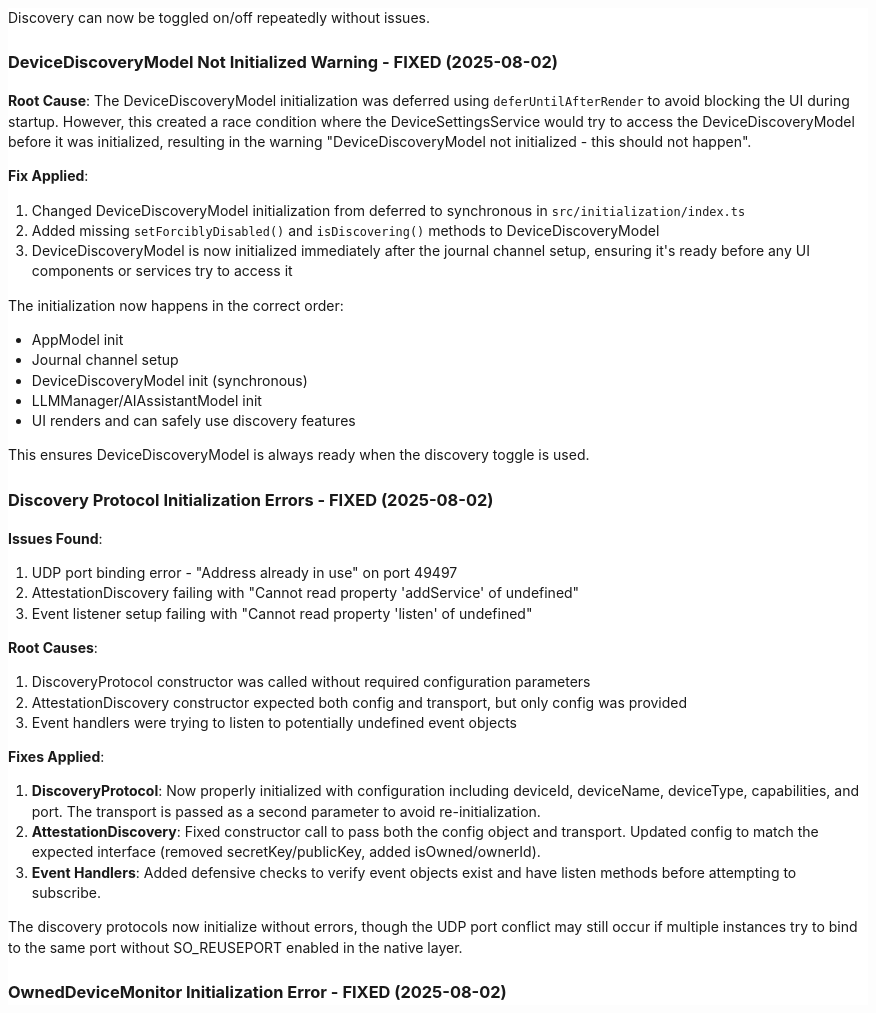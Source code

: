 Discovery can now be toggled on/off repeatedly without issues.

### DeviceDiscoveryModel Not Initialized Warning - FIXED (2025-08-02)

**Root Cause**: The DeviceDiscoveryModel initialization was deferred using `deferUntilAfterRender` to avoid blocking the UI during startup. However, this created a race condition where the DeviceSettingsService would try to access the DeviceDiscoveryModel before it was initialized, resulting in the warning "DeviceDiscoveryModel not initialized - this should not happen".

**Fix Applied**: 
1. Changed DeviceDiscoveryModel initialization from deferred to synchronous in `src/initialization/index.ts`
2. Added missing `setForciblyDisabled()` and `isDiscovering()` methods to DeviceDiscoveryModel
3. DeviceDiscoveryModel is now initialized immediately after the journal channel setup, ensuring it's ready before any UI components or services try to access it

The initialization now happens in the correct order:
- AppModel init
- Journal channel setup
- DeviceDiscoveryModel init (synchronous)
- LLMManager/AIAssistantModel init
- UI renders and can safely use discovery features

This ensures DeviceDiscoveryModel is always ready when the discovery toggle is used.

### Discovery Protocol Initialization Errors - FIXED (2025-08-02)

**Issues Found**:
1. UDP port binding error - "Address already in use" on port 49497
2. AttestationDiscovery failing with "Cannot read property 'addService' of undefined"
3. Event listener setup failing with "Cannot read property 'listen' of undefined"

**Root Causes**:
1. DiscoveryProtocol constructor was called without required configuration parameters
2. AttestationDiscovery constructor expected both config and transport, but only config was provided
3. Event handlers were trying to listen to potentially undefined event objects

**Fixes Applied**:
1. **DiscoveryProtocol**: Now properly initialized with configuration including deviceId, deviceName, deviceType, capabilities, and port. The transport is passed as a second parameter to avoid re-initialization.
2. **AttestationDiscovery**: Fixed constructor call to pass both the config object and transport. Updated config to match the expected interface (removed secretKey/publicKey, added isOwned/ownerId).
3. **Event Handlers**: Added defensive checks to verify event objects exist and have listen methods before attempting to subscribe.

The discovery protocols now initialize without errors, though the UDP port conflict may still occur if multiple instances try to bind to the same port without SO_REUSEPORT enabled in the native layer.

### OwnedDeviceMonitor Initialization Error - FIXED (2025-08-02)
